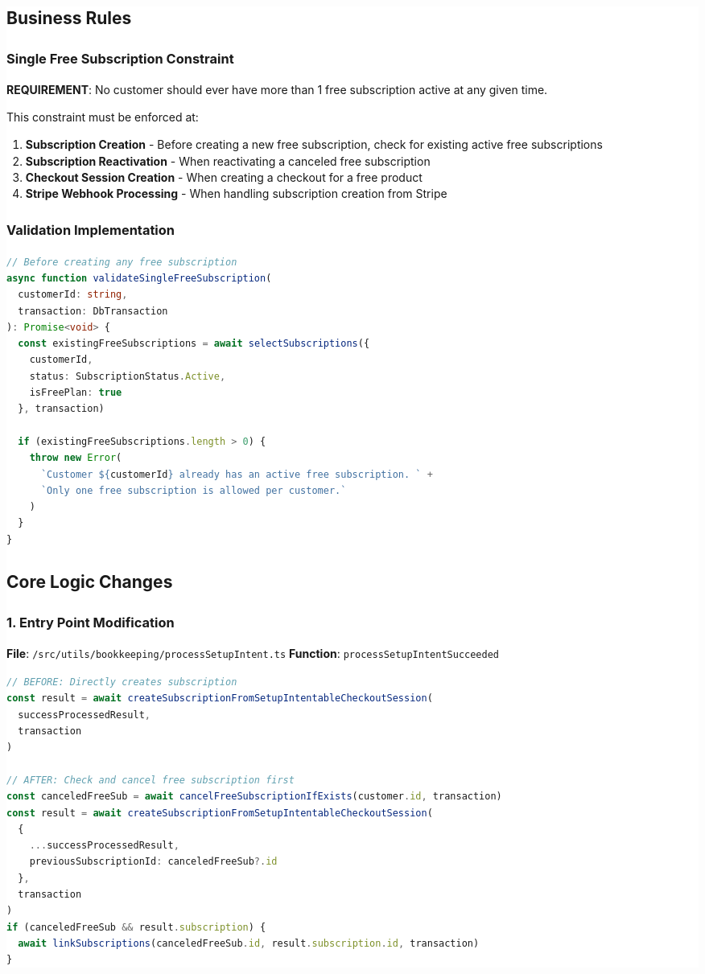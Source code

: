## Business Rules

### Single Free Subscription Constraint
**REQUIREMENT**: No customer should ever have more than 1 free subscription active at any given time.

This constraint must be enforced at:
1. **Subscription Creation** - Before creating a new free subscription, check for existing active free subscriptions
2. **Subscription Reactivation** - When reactivating a canceled free subscription
3. **Checkout Session Creation** - When creating a checkout for a free product
4. **Stripe Webhook Processing** - When handling subscription creation from Stripe

### Validation Implementation
```typescript
// Before creating any free subscription
async function validateSingleFreeSubscription(
  customerId: string,
  transaction: DbTransaction
): Promise<void> {
  const existingFreeSubscriptions = await selectSubscriptions({
    customerId,
    status: SubscriptionStatus.Active,
    isFreePlan: true
  }, transaction)
  
  if (existingFreeSubscriptions.length > 0) {
    throw new Error(
      `Customer ${customerId} already has an active free subscription. ` +
      `Only one free subscription is allowed per customer.`
    )
  }
}
```

## Core Logic Changes

### 1. Entry Point Modification
**File**: `/src/utils/bookkeeping/processSetupIntent.ts`
**Function**: `processSetupIntentSucceeded`

```typescript
// BEFORE: Directly creates subscription
const result = await createSubscriptionFromSetupIntentableCheckoutSession(
  successProcessedResult,
  transaction
)

// AFTER: Check and cancel free subscription first
const canceledFreeSub = await cancelFreeSubscriptionIfExists(customer.id, transaction)
const result = await createSubscriptionFromSetupIntentableCheckoutSession(
  {
    ...successProcessedResult,
    previousSubscriptionId: canceledFreeSub?.id
  },
  transaction
)
if (canceledFreeSub && result.subscription) {
  await linkSubscriptions(canceledFreeSub.id, result.subscription.id, transaction)
}
```
